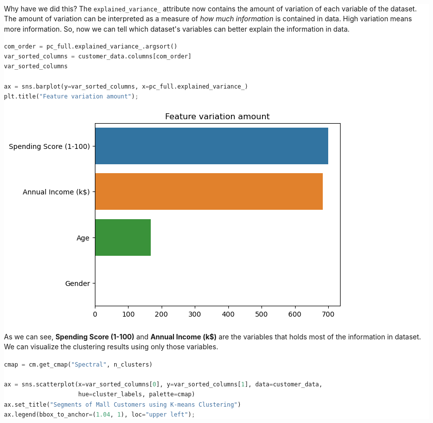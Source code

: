 

Why have we did this? The `explained_variance_` attribute now contains the amount of variation of each variable of the dataset. The amount of variation can be interpreted as a measure of *how much information* is contained in data. High variation means more information. So, now we can tell which dataset's variables can better explain the information in data.


```python
com_order = pc_full.explained_variance_.argsort()
var_sorted_columns = customer_data.columns[com_order]
var_sorted_columns

ax = sns.barplot(y=var_sorted_columns, x=pc_full.explained_variance_)
plt.title("Feature variation amount");
```


    
![png](https://raw.githubusercontent.com/TheCamilovisk/TheCamilovisk.github.io/master/assets/img/posts/CustomerSegmentation/output_58_0.png)
    


As we can see, **Spending Score (1-100)** and **Annual Income (k$)** are the variables that holds most of the information in dataset. We can visualize the clustering results using only those variables.


```python
cmap = cm.get_cmap("Spectral", n_clusters)

ax = sns.scatterplot(x=var_sorted_columns[0], y=var_sorted_columns[1], data=customer_data,
                     hue=cluster_labels, palette=cmap)
ax.set_title("Segments of Mall Customers using K-means Clustering")
ax.legend(bbox_to_anchor=(1.04, 1), loc="upper left");
```
